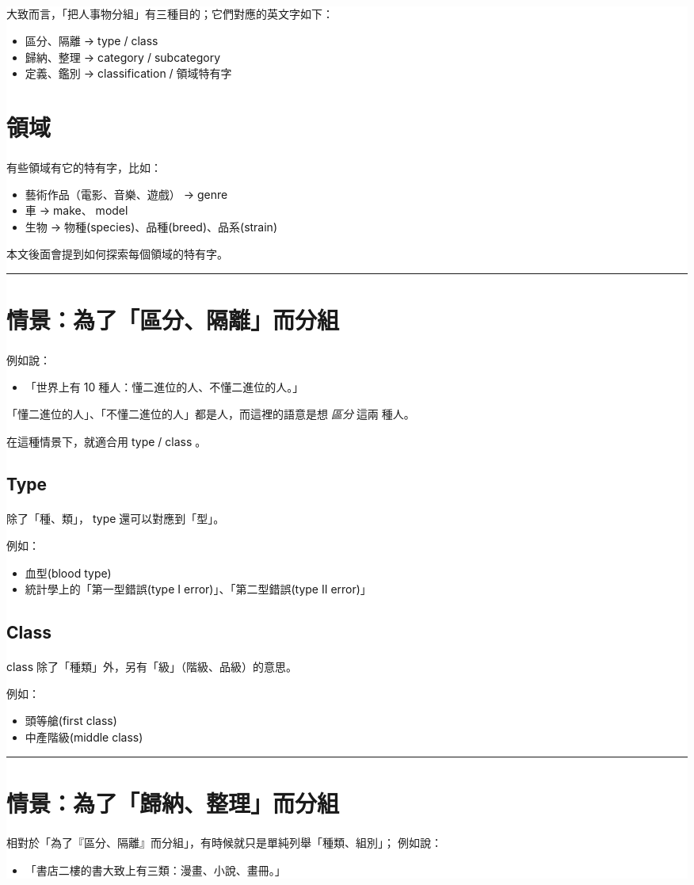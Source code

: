 大致而言，「把人事物分組」有三種目的；它們對應的英文字如下：

* 區分、隔離 → type / class
* 歸納、整理 → category / subcategory
* 定義、鑑別 → classification / 領域特有字

# 領域

有些領域有它的特有字，比如：

* 藝術作品（電影、音樂、遊戲） → genre
* 車 → make、 model
* 生物 → 物種(species)、品種(breed)、品系(strain)

本文後面會提到如何探索每個領域的特有字。

---
# 情景：為了「區分、隔離」而分組

例如說：

* 「世界上有 10 種人：懂二進位的人、不懂二進位的人。」

「懂二進位的人」、「不懂二進位的人」都是人，而這裡的語意是想 *區分* 這兩
種人。

在這種情景下，就適合用 type / class 。

## Type

除了「種、類」， type 還可以對應到「型」。

例如：

* 血型(blood type)
* 統計學上的「第一型錯誤(type I error)」、「第二型錯誤(type II error)」

## Class

class 除了「種類」外，另有「級」（階級、品級）的意思。

例如：

* 頭等艙(first class)
* 中產階級(middle class)

---
# 情景：為了「歸納、整理」而分組

相對於「為了『區分、隔離』而分組」，有時候就只是單純列舉「種類、組別」；
例如說：

* 「書店二樓的書大致上有三類：漫畫、小說、畫冊。」
